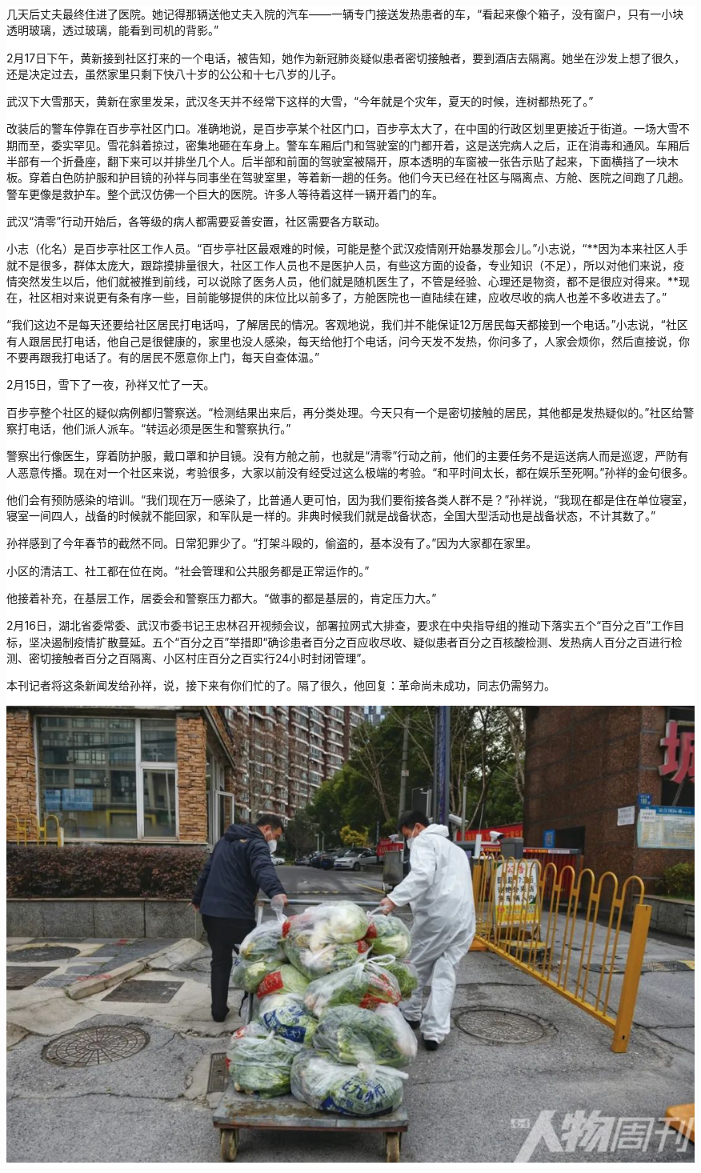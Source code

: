 几天后丈夫最终住进了医院。她记得那辆送他丈夫入院的汽车——一辆专门接送发热患者的车，“看起来像个箱子，没有窗户，只有一小块透明玻璃，透过玻璃，能看到司机的背影。”

2月17日下午，黄新接到社区打来的一个电话，被告知，她作为新冠肺炎疑似患者密切接触者，要到酒店去隔离。她坐在沙发上想了很久，还是决定过去，虽然家里只剩下快八十岁的公公和十七八岁的儿子。

武汉下大雪那天，黄新在家里发呆，武汉冬天并不经常下这样的大雪，“今年就是个灾年，夏天的时候，连树都热死了。”

改装后的警车停靠在百步亭社区门口。准确地说，是百步亭某个社区门口，百步亭太大了，在中国的行政区划里更接近于街道。一场大雪不期而至，委实罕见。雪花斜着掠过，密集地砸在车身上。警车车厢后门和驾驶室的门都开着，这是送完病人之后，正在消毒和通风。车厢后半部有一个折叠座，翻下来可以并排坐几个人。后半部和前面的驾驶室被隔开，原本透明的车窗被一张告示贴了起来，下面横挡了一块木板。穿着白色防护服和护目镜的孙祥与同事坐在驾驶室里，等着新一趟的任务。他们今天已经在社区与隔离点、方舱、医院之间跑了几趟。警车更像是救护车。整个武汉仿佛一个巨大的医院。许多人等待着这样一辆开着门的车。

武汉“清零”行动开始后，各等级的病人都需要妥善安置，社区需要各方联动。

小志（化名）是百步亭社区工作人员。“百步亭社区最艰难的时候，可能是整个武汉疫情刚开始暴发那会儿。”小志说，“**因为本来社区人手就不是很多，群体太庞大，跟踪摸排量很大，社区工作人员也不是医护人员，有些这方面的设备，专业知识（不足），所以对他们来说，疫情突然发生以后，他们就被推到前线，可以说除了医务人员，他们就是随机医生了，不管是经验、心理还是物资，都不是很应对得来。**现在，社区相对来说更有条有序一些，目前能够提供的床位比以前多了，方舱医院也一直陆续在建，应收尽收的病人也差不多收进去了。”

“我们这边不是每天还要给社区居民打电话吗，了解居民的情况。客观地说，我们并不能保证12万居民每天都接到一个电话。”小志说，“社区有人跟居民打电话，他自己是很健康的，家里也没人感染，每天给他打个电话，问今天发不发热，你问多了，人家会烦你，然后直接说，你不要再跟我打电话了。有的居民不愿意你上门，每天自查体温。”

2月15日，雪下了一夜，孙祥又忙了一天。

百步亭整个社区的疑似病例都归警察送。“检测结果出来后，再分类处理。今天只有一个是密切接触的居民，其他都是发热疑似的。”社区给警察打电话，他们派人派车。“转运必须是医生和警察执行。” 

警察出行像医生，穿着防护服，戴口罩和护目镜。没有方舱之前，也就是“清零”行动之前，他们的主要任务不是运送病人而是巡逻，严防有人恶意传播。现在对一个社区来说，考验很多，大家以前没有经受过这么极端的考验。“和平时间太长，都在娱乐至死啊。”孙祥的金句很多。

他们会有预防感染的培训。“我们现在万一感染了，比普通人更可怕，因为我们要衔接各类人群不是？”孙祥说，“我现在都是住在单位寝室，寝室一间四人，战备的时候就不能回家，和军队是一样的。非典时候我们就是战备状态，全国大型活动也是战备状态，不计其数了。”

孙祥感到了今年春节的截然不同。日常犯罪少了。“打架斗殴的，偷盗的，基本没有了。”因为大家都在家里。

小区的清洁工、社工都在位在岗。“社会管理和公共服务都是正常运作的。”

他接着补充，在基层工作，居委会和警察压力都大。“做事的都是基层的，肯定压力大。”

2月16日，湖北省委常委、武汉市委书记王忠林召开视频会议，部署拉网式大排查，要求在中央指导组的推动下落实五个“百分之百”工作目标，坚决遏制疫情扩散蔓延。五个“百分之百”举措即“确诊患者百分之百应收尽收、疑似患者百分之百核酸检测、发热病人百分之百进行检测、密切接触者百分之百隔离、小区村庄百分之百实行24小时封闭管理”。

本刊记者将这条新闻发给孙祥，说，接下来有你们忙的了。隔了很久，他回复：革命尚未成功，同志仍需努力。

![](/images/post/00698e728820a6b671ab62368d66c4c9.jpg)
